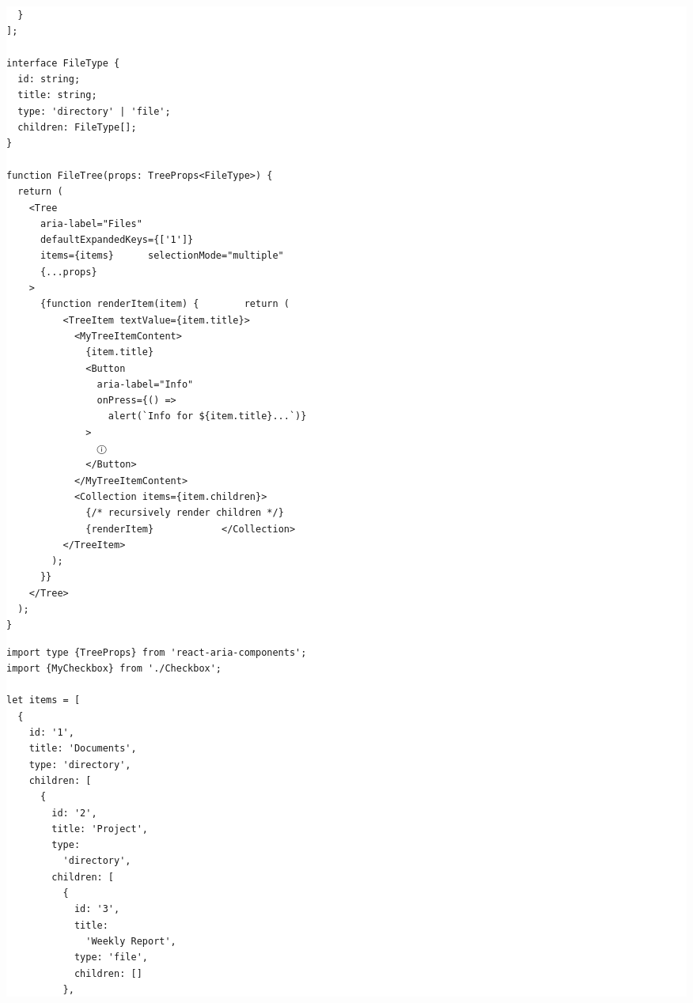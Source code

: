```
  }
];

interface FileType {
  id: string;
  title: string;
  type: 'directory' | 'file';
  children: FileType[];
}

function FileTree(props: TreeProps<FileType>) {
  return (
    <Tree
      aria-label="Files"
      defaultExpandedKeys={['1']}
      items={items}      selectionMode="multiple"
      {...props}
    >
      {function renderItem(item) {        return (
          <TreeItem textValue={item.title}>
            <MyTreeItemContent>
              {item.title}
              <Button
                aria-label="Info"
                onPress={() =>
                  alert(`Info for ${item.title}...`)}
              >
                ⓘ
              </Button>
            </MyTreeItemContent>
            <Collection items={item.children}>
              {/* recursively render children */}
              {renderItem}            </Collection>
          </TreeItem>
        );
      }}
    </Tree>
  );
}
```

```
import type {TreeProps} from 'react-aria-components';
import {MyCheckbox} from './Checkbox';

let items = [
  {
    id: '1',
    title: 'Documents',
    type: 'directory',
    children: [
      {
        id: '2',
        title: 'Project',
        type:
          'directory',
        children: [
          {
            id: '3',
            title:
              'Weekly Report',
            type: 'file',
            children: []
          },
```